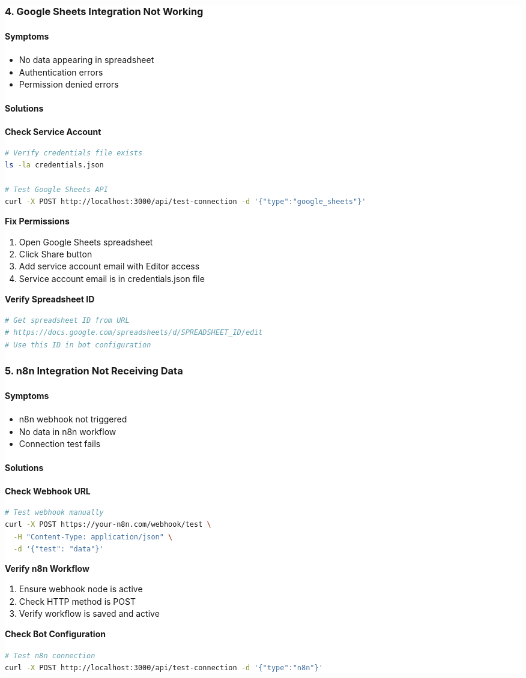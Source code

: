 ### 4. Google Sheets Integration Not Working

#### Symptoms
- No data appearing in spreadsheet
- Authentication errors
- Permission denied errors

#### Solutions

**Check Service Account**
```bash
# Verify credentials file exists
ls -la credentials.json

# Test Google Sheets API
curl -X POST http://localhost:3000/api/test-connection -d '{"type":"google_sheets"}'
```

**Fix Permissions**
1. Open Google Sheets spreadsheet
2. Click Share button
3. Add service account email with Editor access
4. Service account email is in credentials.json file

**Verify Spreadsheet ID**
```bash
# Get spreadsheet ID from URL
# https://docs.google.com/spreadsheets/d/SPREADSHEET_ID/edit
# Use this ID in bot configuration
```

### 5. n8n Integration Not Receiving Data

#### Symptoms
- n8n webhook not triggered
- No data in n8n workflow
- Connection test fails

#### Solutions

**Check Webhook URL**
```bash
# Test webhook manually
curl -X POST https://your-n8n.com/webhook/test \
  -H "Content-Type: application/json" \
  -d '{"test": "data"}'
```

**Verify n8n Workflow**
1. Ensure webhook node is active
2. Check HTTP method is POST
3. Verify workflow is saved and active

**Check Bot Configuration**
```bash
# Test n8n connection
curl -X POST http://localhost:3000/api/test-connection -d '{"type":"n8n"}'
```
